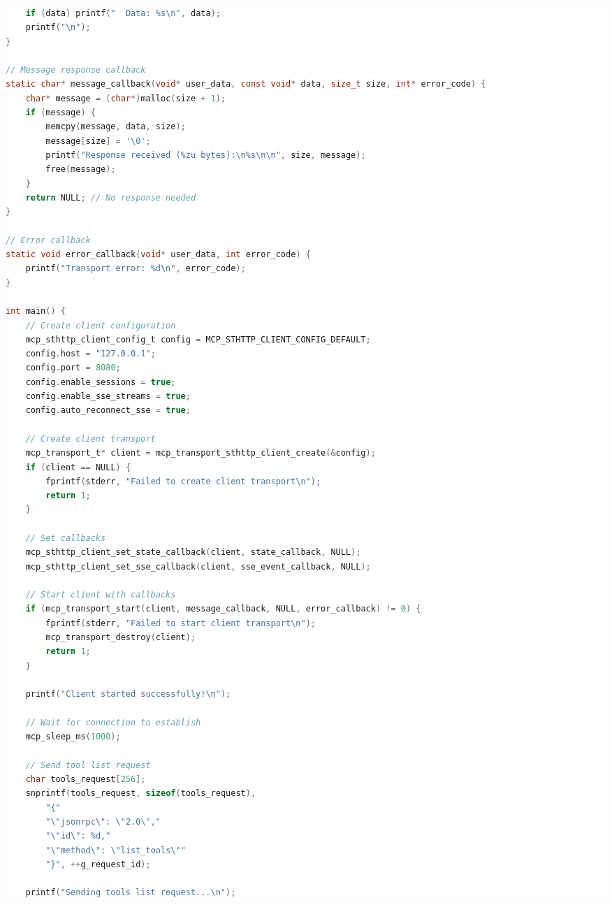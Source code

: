 ```c
    if (data) printf("  Data: %s\n", data);
    printf("\n");
}

// Message response callback
static char* message_callback(void* user_data, const void* data, size_t size, int* error_code) {
    char* message = (char*)malloc(size + 1);
    if (message) {
        memcpy(message, data, size);
        message[size] = '\0';
        printf("Response received (%zu bytes):\n%s\n\n", size, message);
        free(message);
    }
    return NULL; // No response needed
}

// Error callback
static void error_callback(void* user_data, int error_code) {
    printf("Transport error: %d\n", error_code);
}

int main() {
    // Create client configuration
    mcp_sthttp_client_config_t config = MCP_STHTTP_CLIENT_CONFIG_DEFAULT;
    config.host = "127.0.0.1";
    config.port = 8080;
    config.enable_sessions = true;
    config.enable_sse_streams = true;
    config.auto_reconnect_sse = true;

    // Create client transport
    mcp_transport_t* client = mcp_transport_sthttp_client_create(&config);
    if (client == NULL) {
        fprintf(stderr, "Failed to create client transport\n");
        return 1;
    }

    // Set callbacks
    mcp_sthttp_client_set_state_callback(client, state_callback, NULL);
    mcp_sthttp_client_set_sse_callback(client, sse_event_callback, NULL);

    // Start client with callbacks
    if (mcp_transport_start(client, message_callback, NULL, error_callback) != 0) {
        fprintf(stderr, "Failed to start client transport\n");
        mcp_transport_destroy(client);
        return 1;
    }

    printf("Client started successfully!\n");

    // Wait for connection to establish
    mcp_sleep_ms(1000);

    // Send tool list request
    char tools_request[256];
    snprintf(tools_request, sizeof(tools_request),
        "{"
        "\"jsonrpc\": \"2.0\","
        "\"id\": %d,"
        "\"method\": \"list_tools\""
        "}", ++g_request_id);

    printf("Sending tools list request...\n");
```